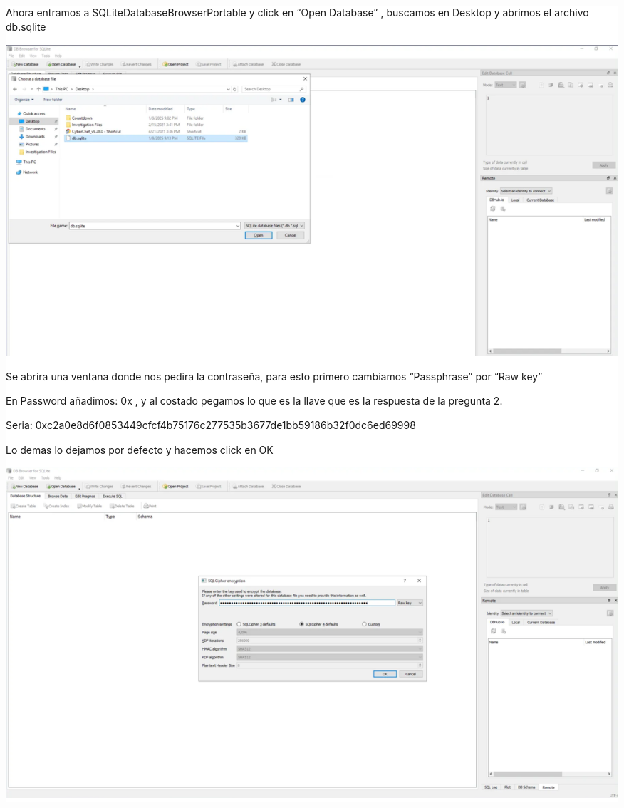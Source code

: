 Ahora entramos a SQLiteDatabaseBrowserPortable y click en “Open Database” , buscamos en Desktop y abrimos el archivo db.sqlite

![image.png](/assets/images/btlo-countdown/a4e5003e-5718-4b0e-a6c6-707bfa63b546.png)

Se abrira una ventana donde nos pedira la contraseña, para esto primero cambiamos “Passphrase” por “Raw key”

En Password añadimos: 0x , y al costado pegamos lo que es la llave que es la respuesta de la pregunta 2.

Seria: 0xc2a0e8d6f0853449cfcf4b75176c277535b3677de1bb59186b32f0dc6ed69998

Lo demas lo dejamos por defecto y hacemos click en OK

![image.png](/assets/images/btlo-countdown/754e7356-c06d-4b6e-b980-9c6d5c429d70.png)

